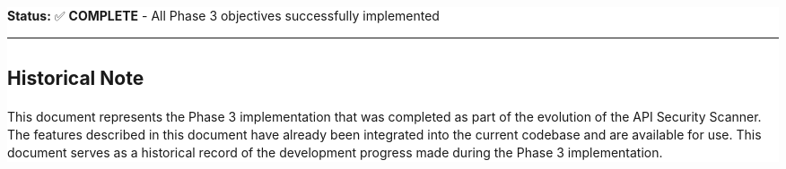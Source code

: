 **Status:** ✅ **COMPLETE** - All Phase 3 objectives successfully implemented

---

## Historical Note

This document represents the Phase 3 implementation that was completed as part of the evolution of the API Security Scanner. The features described in this document have already been integrated into the current codebase and are available for use. This document serves as a historical record of the development progress made during the Phase 3 implementation.
